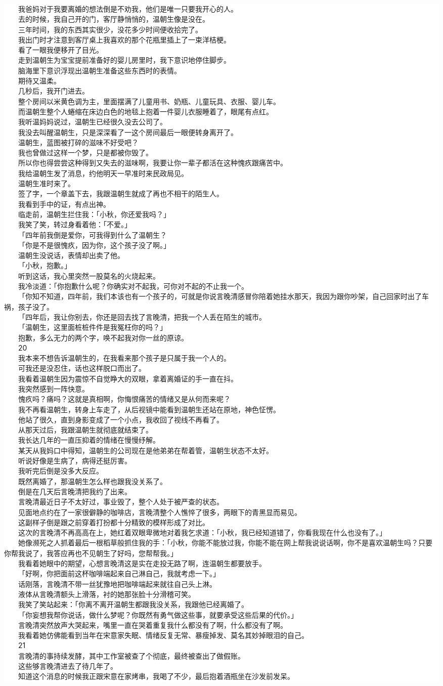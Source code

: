 &emsp;&emsp;我爸妈对于我要离婚的想法倒是不劝我，他们是唯一只要我开心的人。  
&emsp;&emsp;去的时候，我自己开的门，客厅静悄悄的，温朝生像是没在。  
&emsp;&emsp;三年时间，我的东西其实很少，没花多少时间便收拾完了。  
&emsp;&emsp;我出门时才注意到客厅桌上我喜欢的那个花瓶里插上了一束洋桔梗。  
&emsp;&emsp;看了一眼我便移开了目光。  
&emsp;&emsp;走到温朝生为宝宝提前准备好的婴儿房里时，我下意识地停住脚步。  
&emsp;&emsp;脑海里下意识浮现出温朝生准备这些东西时的表情。  
&emsp;&emsp;期待又温柔。  
&emsp;&emsp;几秒后，我开门进去。  
&emsp;&emsp;整个房间以米黄色调为主，里面摆满了儿童用书、奶瓶、儿童玩具、衣服、婴儿车。  
&emsp;&emsp;而温朝生整个人蜷缩在床边白色的地毯上抱着一件婴儿衣服睡着了，眼尾有点红。  
&emsp;&emsp;我听温妈妈说过，温朝生已经很久没去公司了。  
&emsp;&emsp;我没去叫醒温朝生，只是深深看了一这个房间最后一眼便转身离开了。  
&emsp;&emsp;温朝生，蓝图被打碎的滋味不好受吧？  
&emsp;&emsp;我也曾做过这样一个梦，只是都被你毁了。  
&emsp;&emsp;所以你也得尝尝这种得到又失去的滋味啊，我要让你一辈子都活在这种愧疚跟痛苦中。  
&emsp;&emsp;我给温朝生发了消息，约他明天一早准时来民政局见。  
&emsp;&emsp;温朝生准时来了。  
&emsp;&emsp;签了字，一个章盖下去，我跟温朝生就成了再也不相干的陌生人。  
&emsp;&emsp;我看到手中的证，有点出神。  
&emsp;&emsp;临走前，温朝生拦住我：「小秋，你还爱我吗？」  
&emsp;&emsp;我笑了笑，转过身看着他：「不爱。」  
&emsp;&emsp;「四年前我倒是爱你，可我得到什么了温朝生？  
&emsp;&emsp;「你是不是很愧疚，因为你，这个孩子没了啊。」  
&emsp;&emsp;温朝生没说话，表情却出卖了他。  
&emsp;&emsp;「小秋，抱歉。」  
&emsp;&emsp;听到这话，我心里突然一股莫名的火烧起来。  
&emsp;&emsp;我冷淡道：「你抱歉什么呢？你确实对不起我，可你对不起的不止我一个。  
&emsp;&emsp;「你知不知道，四年前，我们本该也有一个孩子的，可就是你说言晚清感冒你陪着她挂水那天，我因为跟你吵架，自己回家时出了车祸，孩子没了。  
&emsp;&emsp;「四年后，我让你别去，你还是回去找了言晚清，把我一个人丢在陌生的城市。  
&emsp;&emsp;「温朝生，这里面桩桩件件是我冤枉你的吗？」  
&emsp;&emsp;抱歉，多么无力的两个字，唤不起我对你一丝的原谅。  
&emsp;&emsp;20  
&emsp;&emsp;我本来不想告诉温朝生的，在我看来那个孩子是只属于我一个人的。  
&emsp;&emsp;可我还是没忍住，话也这样脱口而出了。  
&emsp;&emsp;我看着温朝生因为震惊不自觉睁大的双眼，拿着离婚证的手一直在抖。  
&emsp;&emsp;我突然感到一阵快意。  
&emsp;&emsp;愧疚吗？痛吗？这就是真相啊，你悔恨痛苦的情绪又是从何而来呢？  
&emsp;&emsp;我不再看温朝生，转身上车走了，从后视镜中能看到温朝生还站在原地，神色怔愣。  
&emsp;&emsp;他站了很久，直到身影变成了一个小点，我收回了视线不再看了。  
&emsp;&emsp;从那天过后，我跟温朝生就彻底就结束了。  
&emsp;&emsp;我长达几年的一直压抑着的情绪在慢慢纾解。  
&emsp;&emsp;某天从我妈口中得知，温朝生的公司现在是他弟弟在帮着管，温朝生状态不太好。  
&emsp;&emsp;听说好像是生病了，病得还挺厉害。  
&emsp;&emsp;我听完后倒是没多大反应。  
&emsp;&emsp;既然离婚了，那温朝生怎么样也跟我没关系了。  
&emsp;&emsp;倒是在几天后言晚清把我约了出来。  
&emsp;&emsp;言晚清最近日子不太好过，事业毁了，整个人处于被严查的状态。  
&emsp;&emsp;见面地点约在了一家很僻静的咖啡店，言晚清整个人憔悴了很多，两眼下的青黑显而易见。  
&emsp;&emsp;这副样子倒是跟之前穿着打扮都十分精致的模样形成了对比。  
&emsp;&emsp;这次的言晚清不再高高在上，她红着双眼卑微地对着我乞求道：「小秋，我已经知道错了，你看我现在什么也没有了。」  
&emsp;&emsp;她像濒死之人抓着最后一根稻草般抓住我的手：「小秋，你能不能放过我，你能不能在网上帮我说说话啊，你不是喜欢温朝生吗？只要你帮我说了，我答应再也不见朝生了好吗，您帮帮我。」  
&emsp;&emsp;我看着她眼中的期望，心想言晚清这是实在走投无路了啊，连温朝生都要放手。  
&emsp;&emsp;「好啊，你把面前这杯咖啡端起来自己淋自己，我就考虑一下。」  
&emsp;&emsp;话刚落，言晚清不带一丝犹豫地把咖啡端起来就往自己头上淋。  
&emsp;&emsp;液体从言晚清额头上滑落，衬的她那张脸十分滑稽可笑。  
&emsp;&emsp;我笑了笑站起来：「你离不离开温朝生都跟我没关系，我跟他已经离婚了。  
&emsp;&emsp;「你妄想我帮你说话，做什么梦呢？你既然有勇气做这些事，就要承受这些后果的代价。」  
&emsp;&emsp;言晚清突然放声大哭起来，嘴里一直在哭着重复我什么都没有了啊，什么都没有了啊。  
&emsp;&emsp;我看着她仿佛能看到当年在宋意家失眠、情绪反复无常、暴瘦掉发、莫名其妙掉眼泪的自己。  
&emsp;&emsp;21  
&emsp;&emsp;言晚清的事持续发酵，其中工作室被查了个彻底，最终被查出了做假账。  
&emsp;&emsp;这些够言晚清进去了待几年了。  
&emsp;&emsp;知道这个消息的时候我正跟宋意在家烤串，我喝了不少，最后抱着酒瓶坐在沙发前发呆。  